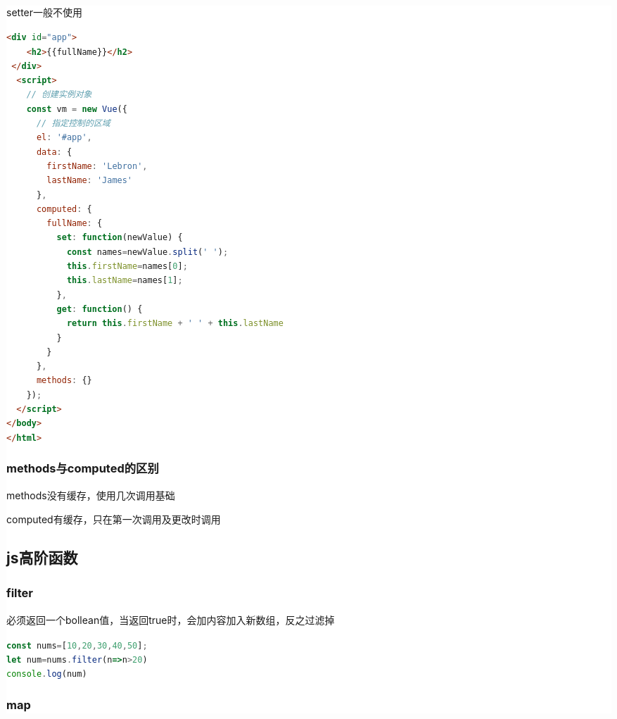 setter一般不使用

```html
<div id="app">
    <h2>{{fullName}}</h2>
 </div>
  <script>
    // 创建实例对象
    const vm = new Vue({
      // 指定控制的区域
      el: '#app',
      data: {
        firstName: 'Lebron',
        lastName: 'James'
      },
      computed: {
        fullName: {
          set: function(newValue) {
            const names=newValue.split(' ');
            this.firstName=names[0];
            this.lastName=names[1];
          },
          get: function() {
            return this.firstName + ' ' + this.lastName
          }
        }
      },
      methods: {}
    });
  </script>
</body>
</html>
```

### methods与computed的区别

methods没有缓存，使用几次调用基础

computed有缓存，只在第一次调用及更改时调用

## js高阶函数

### filter

必须返回一个bollean值，当返回true时，会加内容加入新数组，反之过滤掉

```javascript
const nums=[10,20,30,40,50];
let num=nums.filter(n=>n>20)
console.log(num)
```

### map
